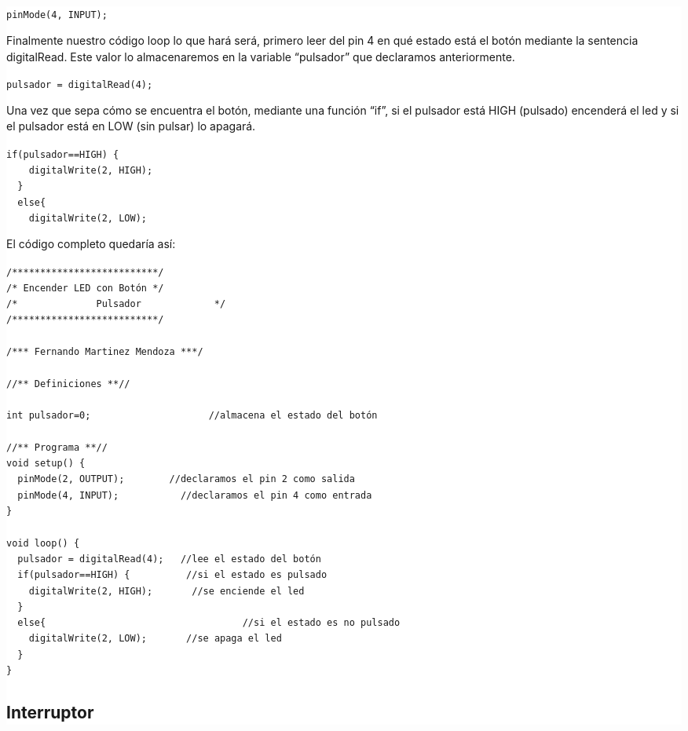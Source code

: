 ```
pinMode(4, INPUT);
```

Finalmente nuestro código loop lo que hará será, primero leer del pin 4 en qué estado está el botón mediante la sentencia digitalRead. Este valor lo almacenaremos en la variable “pulsador” que declaramos anteriormente.

```
pulsador = digitalRead(4);
```

Una vez que sepa cómo se encuentra el botón, mediante una función “if”, si el pulsador está HIGH (pulsado) encenderá el led y si el pulsador está en LOW (sin pulsar) lo apagará.

```
if(pulsador==HIGH) { 
    digitalWrite(2, HIGH); 
  }
  else{
    digitalWrite(2, LOW);
```

El código completo quedaría así:

```
/**************************/
/* Encender LED con Botón */
/*              Pulsador             */
/**************************/

/*** Fernando Martinez Mendoza ***/

//** Definiciones **//

int pulsador=0;                     //almacena el estado del botón

//** Programa **//
void setup() {
  pinMode(2, OUTPUT);        //declaramos el pin 2 como salida
  pinMode(4, INPUT);           //declaramos el pin 4 como entrada
}

void loop() {
  pulsador = digitalRead(4);   //lee el estado del botón
  if(pulsador==HIGH) {          //si el estado es pulsado
    digitalWrite(2, HIGH);       //se enciende el led
  }
  else{                                   //si el estado es no pulsado
    digitalWrite(2, LOW);       //se apaga el led
  }
}
```

## Interruptor
